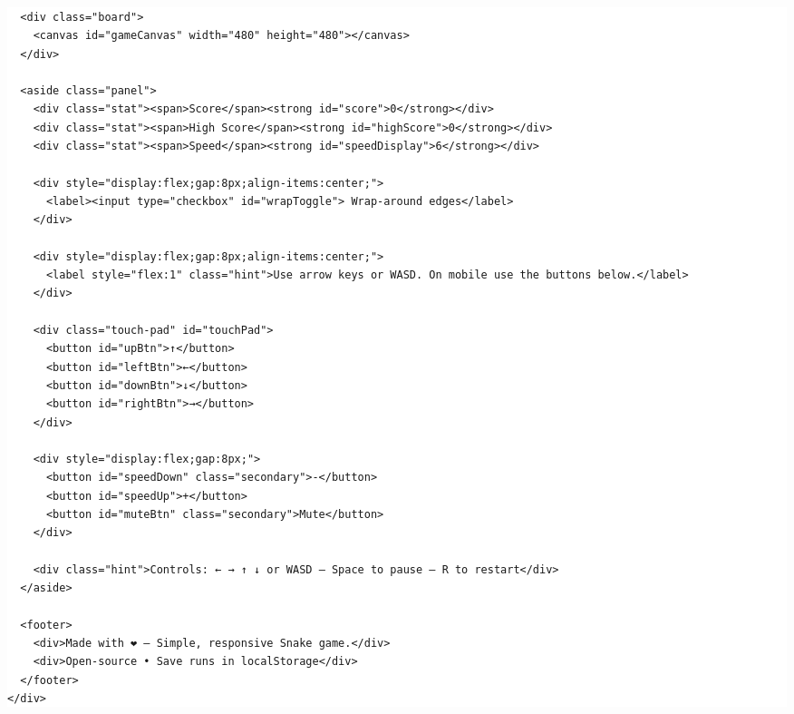       <div class="board">
        <canvas id="gameCanvas" width="480" height="480"></canvas>
      </div>

      <aside class="panel">
        <div class="stat"><span>Score</span><strong id="score">0</strong></div>
        <div class="stat"><span>High Score</span><strong id="highScore">0</strong></div>
        <div class="stat"><span>Speed</span><strong id="speedDisplay">6</strong></div>

        <div style="display:flex;gap:8px;align-items:center;">
          <label><input type="checkbox" id="wrapToggle"> Wrap-around edges</label>
        </div>

        <div style="display:flex;gap:8px;align-items:center;">
          <label style="flex:1" class="hint">Use arrow keys or WASD. On mobile use the buttons below.</label>
        </div>

        <div class="touch-pad" id="touchPad">
          <button id="upBtn">↑</button>
          <button id="leftBtn">←</button>
          <button id="downBtn">↓</button>
          <button id="rightBtn">→</button>
        </div>

        <div style="display:flex;gap:8px;">
          <button id="speedDown" class="secondary">-</button>
          <button id="speedUp">+</button>
          <button id="muteBtn" class="secondary">Mute</button>
        </div>

        <div class="hint">Controls: ← → ↑ ↓ or WASD — Space to pause — R to restart</div>
      </aside>

      <footer>
        <div>Made with ❤️ — Simple, responsive Snake game.</div>
        <div>Open-source • Save runs in localStorage</div>
      </footer>
    </div>
  </div>

  <script>
    // Game constants
    const canvas = document.getElementById('gameCanvas');
    const ctx = canvas.getContext('2d');
    const startBtn = document.getElementById('startBtn');
    const pauseBtn = document.getElementById('pauseBtn');
    const restartBtn = document.getElementById('restartBtn');
    const scoreEl = document.getElementById('score');
    const highScoreEl = document.getElementById('highScore');
    const speedDisplay = document.getElementById('speedDisplay');
    const wrapToggle = document.getElementById('wrapToggle');

    const upBtn = document.getElementById('upBtn');
    const leftBtn = document.getElementById('leftBtn');
    const rightBtn = document.getElementById('rightBtn');
    const downBtn = document.getElementById('downBtn');
    const touchPad = document.getElementById('touchPad');

